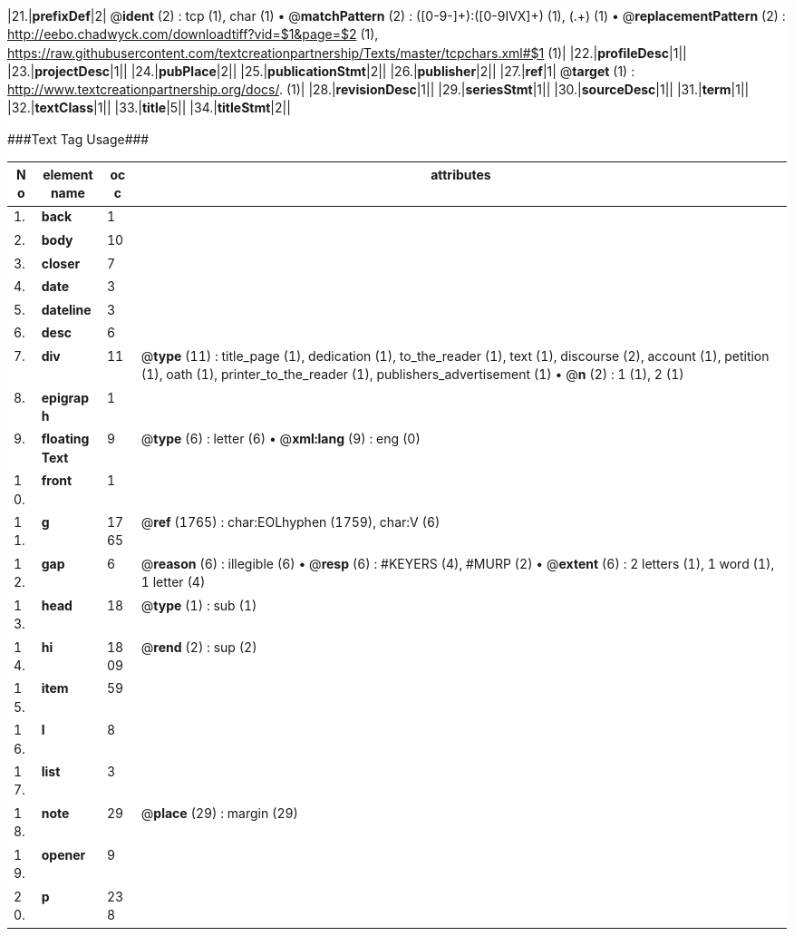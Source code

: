 |21.|__prefixDef__|2| @__ident__ (2) : tcp (1), char (1)  •  @__matchPattern__ (2) : ([0-9\-]+):([0-9IVX]+) (1), (.+) (1)  •  @__replacementPattern__ (2) : http://eebo.chadwyck.com/downloadtiff?vid=$1&page=$2 (1), https://raw.githubusercontent.com/textcreationpartnership/Texts/master/tcpchars.xml#$1 (1)|
|22.|__profileDesc__|1||
|23.|__projectDesc__|1||
|24.|__pubPlace__|2||
|25.|__publicationStmt__|2||
|26.|__publisher__|2||
|27.|__ref__|1| @__target__ (1) : http://www.textcreationpartnership.org/docs/. (1)|
|28.|__revisionDesc__|1||
|29.|__seriesStmt__|1||
|30.|__sourceDesc__|1||
|31.|__term__|1||
|32.|__textClass__|1||
|33.|__title__|5||
|34.|__titleStmt__|2||


###Text Tag Usage###

|No|element name|occ|attributes|
|---|---|---|---|
|1.|__back__|1||
|2.|__body__|10||
|3.|__closer__|7||
|4.|__date__|3||
|5.|__dateline__|3||
|6.|__desc__|6||
|7.|__div__|11| @__type__ (11) : title_page (1), dedication (1), to_the_reader (1), text (1), discourse (2), account (1), petition (1), oath (1), printer_to_the_reader (1), publishers_advertisement (1)  •  @__n__ (2) : 1 (1), 2 (1)|
|8.|__epigraph__|1||
|9.|__floatingText__|9| @__type__ (6) : letter (6)  •  @__xml:lang__ (9) : eng (0)|
|10.|__front__|1||
|11.|__g__|1765| @__ref__ (1765) : char:EOLhyphen (1759), char:V (6)|
|12.|__gap__|6| @__reason__ (6) : illegible (6)  •  @__resp__ (6) : #KEYERS (4), #MURP (2)  •  @__extent__ (6) : 2 letters (1), 1 word (1), 1 letter (4)|
|13.|__head__|18| @__type__ (1) : sub (1)|
|14.|__hi__|1809| @__rend__ (2) : sup (2)|
|15.|__item__|59||
|16.|__l__|8||
|17.|__list__|3||
|18.|__note__|29| @__place__ (29) : margin (29)|
|19.|__opener__|9||
|20.|__p__|238||